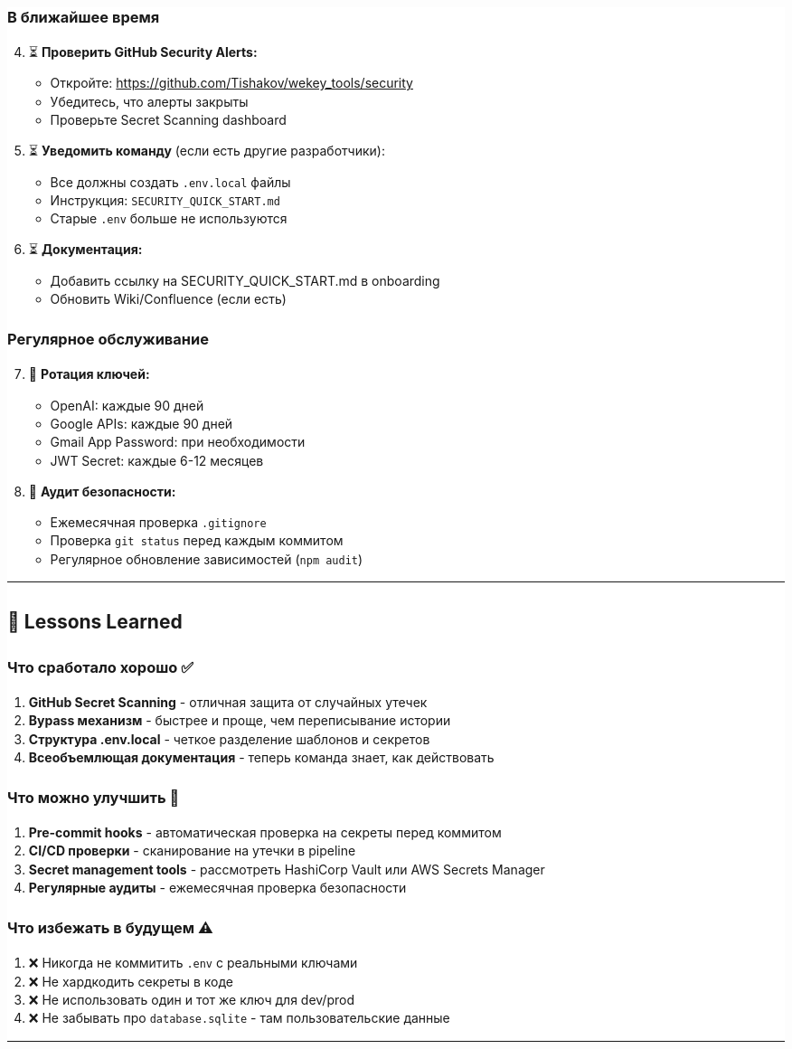 ### В ближайшее время
4. ⏳ **Проверить GitHub Security Alerts:**
   - Откройте: https://github.com/Tishakov/wekey_tools/security
   - Убедитесь, что алерты закрыты
   - Проверьте Secret Scanning dashboard

5. ⏳ **Уведомить команду** (если есть другие разработчики):
   - Все должны создать `.env.local` файлы
   - Инструкция: `SECURITY_QUICK_START.md`
   - Старые `.env` больше не используются

6. ⏳ **Документация:**
   - Добавить ссылку на SECURITY_QUICK_START.md в onboarding
   - Обновить Wiki/Confluence (если есть)

### Регулярное обслуживание
7. 📅 **Ротация ключей:**
   - OpenAI: каждые 90 дней
   - Google APIs: каждые 90 дней
   - Gmail App Password: при необходимости
   - JWT Secret: каждые 6-12 месяцев

8. 📅 **Аудит безопасности:**
   - Ежемесячная проверка `.gitignore`
   - Проверка `git status` перед каждым коммитом
   - Регулярное обновление зависимостей (`npm audit`)

---

## 📝 Lessons Learned

### Что сработало хорошо ✅
1. **GitHub Secret Scanning** - отличная защита от случайных утечек
2. **Bypass механизм** - быстрее и проще, чем переписывание истории
3. **Структура .env.local** - четкое разделение шаблонов и секретов
4. **Всеобъемлющая документация** - теперь команда знает, как действовать

### Что можно улучшить 🔄
1. **Pre-commit hooks** - автоматическая проверка на секреты перед коммитом
2. **CI/CD проверки** - сканирование на утечки в pipeline
3. **Secret management tools** - рассмотреть HashiCorp Vault или AWS Secrets Manager
4. **Регулярные аудиты** - ежемесячная проверка безопасности

### Что избежать в будущем ⚠️
1. ❌ Никогда не коммитить `.env` с реальными ключами
2. ❌ Не хардкодить секреты в коде
3. ❌ Не использовать один и тот же ключ для dev/prod
4. ❌ Не забывать про `database.sqlite` - там пользовательские данные

---
